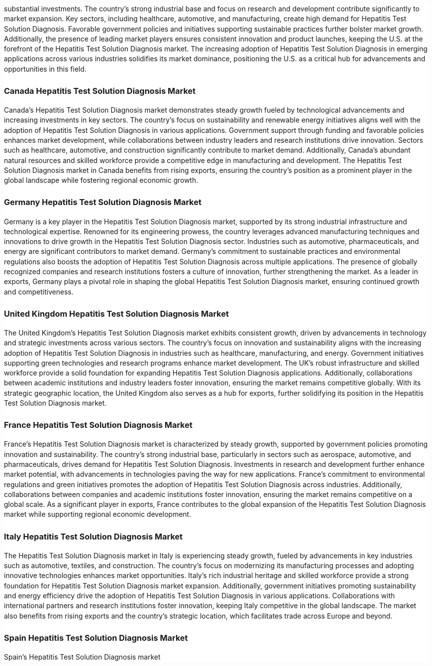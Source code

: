 substantial investments. The country&rsquo;s strong industrial base and focus on research and development contribute significantly to market expansion. Key sectors, including healthcare, automotive, and manufacturing, create high demand for Hepatitis Test Solution Diagnosis. Favorable government policies and initiatives supporting sustainable practices further bolster market growth. Additionally, the presence of leading market players ensures consistent innovation and product launches, keeping the U.S. at the forefront of the Hepatitis Test Solution Diagnosis market. The increasing adoption of Hepatitis Test Solution Diagnosis in emerging applications across various industries solidifies its market dominance, positioning the U.S. as a critical hub for advancements and opportunities in this field.</p><h3>Canada Hepatitis Test Solution Diagnosis Market</h3><p>Canada&rsquo;s Hepatitis Test Solution Diagnosis market demonstrates steady growth fueled by technological advancements and increasing investments in key sectors. The country&rsquo;s focus on sustainability and renewable energy initiatives aligns well with the adoption of Hepatitis Test Solution Diagnosis in various applications. Government support through funding and favorable policies enhances market development, while collaborations between industry leaders and research institutions drive innovation. Sectors such as healthcare, automotive, and construction significantly contribute to market demand. Additionally, Canada&rsquo;s abundant natural resources and skilled workforce provide a competitive edge in manufacturing and development. The Hepatitis Test Solution Diagnosis market in Canada benefits from rising exports, ensuring the country&rsquo;s position as a prominent player in the global landscape while fostering regional economic growth.</p><h3>Germany Hepatitis Test Solution Diagnosis Market</h3><p>Germany is a key player in the Hepatitis Test Solution Diagnosis market, supported by its strong industrial infrastructure and technological expertise. Renowned for its engineering prowess, the country leverages advanced manufacturing techniques and innovations to drive growth in the Hepatitis Test Solution Diagnosis sector. Industries such as automotive, pharmaceuticals, and energy are significant contributors to market demand. Germany&rsquo;s commitment to sustainable practices and environmental regulations also boosts the adoption of Hepatitis Test Solution Diagnosis across multiple applications. The presence of globally recognized companies and research institutions fosters a culture of innovation, further strengthening the market. As a leader in exports, Germany plays a pivotal role in shaping the global Hepatitis Test Solution Diagnosis market, ensuring continued growth and competitiveness.</p><h3>United Kingdom Hepatitis Test Solution Diagnosis Market</h3><p>The United Kingdom&rsquo;s Hepatitis Test Solution Diagnosis market exhibits consistent growth, driven by advancements in technology and strategic investments across various sectors. The country&rsquo;s focus on innovation and sustainability aligns with the increasing adoption of Hepatitis Test Solution Diagnosis in industries such as healthcare, manufacturing, and energy. Government initiatives supporting green technologies and research programs enhance market development. The UK&rsquo;s robust infrastructure and skilled workforce provide a solid foundation for expanding Hepatitis Test Solution Diagnosis applications. Additionally, collaborations between academic institutions and industry leaders foster innovation, ensuring the market remains competitive globally. With its strategic geographic location, the United Kingdom also serves as a hub for exports, further solidifying its position in the Hepatitis Test Solution Diagnosis market.</p><h3>France Hepatitis Test Solution Diagnosis Market</h3><p>France&rsquo;s Hepatitis Test Solution Diagnosis market is characterized by steady growth, supported by government policies promoting innovation and sustainability. The country&rsquo;s strong industrial base, particularly in sectors such as aerospace, automotive, and pharmaceuticals, drives demand for Hepatitis Test Solution Diagnosis. Investments in research and development further enhance market potential, with advancements in technologies paving the way for new applications. France&rsquo;s commitment to environmental regulations and green initiatives promotes the adoption of Hepatitis Test Solution Diagnosis across industries. Additionally, collaborations between companies and academic institutions foster innovation, ensuring the market remains competitive on a global scale. As a significant player in exports, France contributes to the global expansion of the Hepatitis Test Solution Diagnosis market while supporting regional economic development.</p><h3>Italy Hepatitis Test Solution Diagnosis Market</h3><p>The Hepatitis Test Solution Diagnosis market in Italy is experiencing steady growth, fueled by advancements in key industries such as automotive, textiles, and construction. The country&rsquo;s focus on modernizing its manufacturing processes and adopting innovative technologies enhances market opportunities. Italy&rsquo;s rich industrial heritage and skilled workforce provide a strong foundation for Hepatitis Test Solution Diagnosis market expansion. Additionally, government initiatives promoting sustainability and energy efficiency drive the adoption of Hepatitis Test Solution Diagnosis in various applications. Collaborations with international partners and research institutions foster innovation, keeping Italy competitive in the global landscape. The market also benefits from rising exports and the country&rsquo;s strategic location, which facilitates trade across Europe and beyond.</p><h3>Spain Hepatitis Test Solution Diagnosis Market</h3><p>Spain&rsquo;s Hepatitis Test Solution Diagnosis market